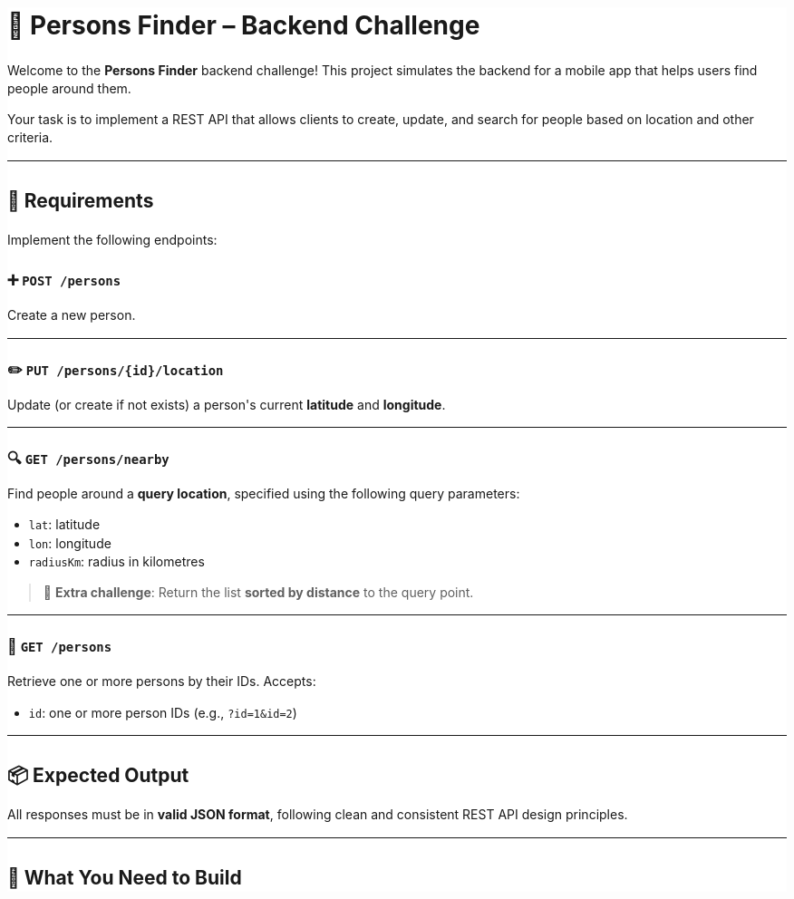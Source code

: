 # 👥 Persons Finder – Backend Challenge

Welcome to the **Persons Finder** backend challenge! This project simulates the backend for a mobile app that helps users find people around them.

Your task is to implement a REST API that allows clients to create, update, and search for people based on location and other criteria.

---

## 📌 Requirements

Implement the following endpoints:

### ➕ `POST /persons`

Create a new person.

---

### ✏️ `PUT /persons/{id}/location`

Update (or create if not exists) a person's current **latitude** and **longitude**.

---

### 🔍 `GET /persons/nearby`

Find people around a **query location**, specified using the following query parameters:

* `lat`: latitude
* `lon`: longitude
* `radiusKm`: radius in kilometres

> 🧠 **Extra challenge**: Return the list **sorted by distance** to the query point.

---

### 👤 `GET /persons`

Retrieve one or more persons by their IDs. Accepts:

* `id`: one or more person IDs (e.g., `?id=1&id=2`)

---

## 📦 Expected Output

All responses must be in **valid JSON format**, following clean and consistent REST API design principles.

---

## 🧱 What You Need to Build
